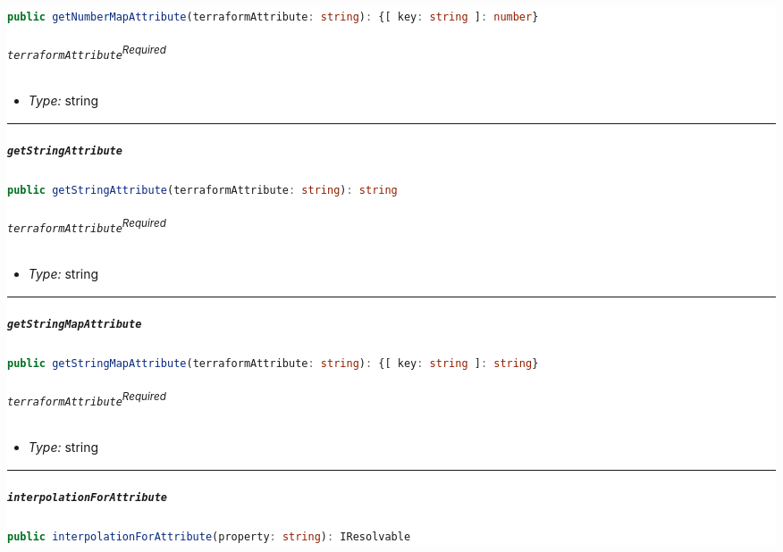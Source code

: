 ```typescript
public getNumberMapAttribute(terraformAttribute: string): {[ key: string ]: number}
```

###### `terraformAttribute`<sup>Required</sup> <a name="terraformAttribute" id="@cdktf/aws-cdk.cognitoUserPoolClient.CognitoUserPoolClientAnalyticsConfigurationOutputReference.getNumberMapAttribute.parameter.terraformAttribute"></a>

- *Type:* string

---

##### `getStringAttribute` <a name="getStringAttribute" id="@cdktf/aws-cdk.cognitoUserPoolClient.CognitoUserPoolClientAnalyticsConfigurationOutputReference.getStringAttribute"></a>

```typescript
public getStringAttribute(terraformAttribute: string): string
```

###### `terraformAttribute`<sup>Required</sup> <a name="terraformAttribute" id="@cdktf/aws-cdk.cognitoUserPoolClient.CognitoUserPoolClientAnalyticsConfigurationOutputReference.getStringAttribute.parameter.terraformAttribute"></a>

- *Type:* string

---

##### `getStringMapAttribute` <a name="getStringMapAttribute" id="@cdktf/aws-cdk.cognitoUserPoolClient.CognitoUserPoolClientAnalyticsConfigurationOutputReference.getStringMapAttribute"></a>

```typescript
public getStringMapAttribute(terraformAttribute: string): {[ key: string ]: string}
```

###### `terraformAttribute`<sup>Required</sup> <a name="terraformAttribute" id="@cdktf/aws-cdk.cognitoUserPoolClient.CognitoUserPoolClientAnalyticsConfigurationOutputReference.getStringMapAttribute.parameter.terraformAttribute"></a>

- *Type:* string

---

##### `interpolationForAttribute` <a name="interpolationForAttribute" id="@cdktf/aws-cdk.cognitoUserPoolClient.CognitoUserPoolClientAnalyticsConfigurationOutputReference.interpolationForAttribute"></a>

```typescript
public interpolationForAttribute(property: string): IResolvable
```
